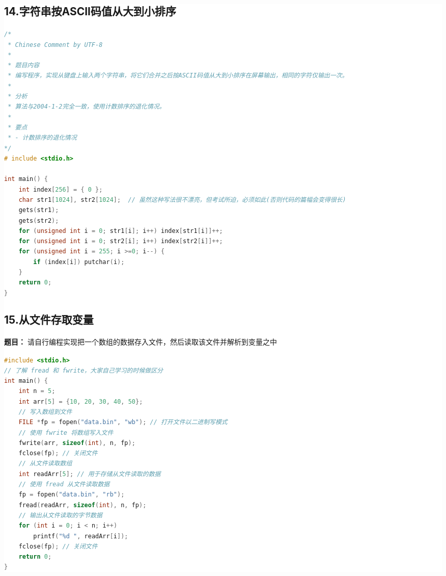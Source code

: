 ## 14.字符串按ASCII码值从大到小排序

```c
/* 
 * Chinese Comment by UTF-8
 * 
 * 题目内容
 * 编写程序，实现从键盘上输入两个字符串，将它们合并之后按ASCII码值从大到小排序在屏幕输出，相同的字符仅输出一次。
 * 
 * 分析
 * 算法与2004-1-2完全一致，使用计数排序的退化情况。
 * 
 * 要点
 * - 计数排序的退化情况
*/
# include <stdio.h>

int main() {
    int index[256] = { 0 };
    char str1[1024], str2[1024];  // 虽然这种写法很不漂亮，但考试所迫，必须如此(否则代码的篇幅会变得很长) 
    gets(str1);
    gets(str2);
    for (unsigned int i = 0; str1[i]; i++) index[str1[i]]++;
    for (unsigned int i = 0; str2[i]; i++) index[str2[i]]++;
    for (unsigned int i = 255; i >=0; i--) {
        if (index[i]) putchar(i);
    }
    return 0;
}
```

## 15.从文件存取变量

**题目：** 请自行编程实现把一个数组的数据存入文件，然后读取该文件并解析到变量之中

```c
#include <stdio.h>
// 了解 fread 和 fwrite，大家自己学习的时候做区分
int main() {
    int n = 5;
    int arr[5] = {10, 20, 30, 40, 50};
    // 写入数组到文件
    FILE *fp = fopen("data.bin", "wb"); // 打开文件以二进制写模式
    // 使用 fwrite 将数组写入文件
    fwrite(arr, sizeof(int), n, fp);
    fclose(fp); // 关闭文件
    // 从文件读取数组
    int readArr[5]; // 用于存储从文件读取的数据
    // 使用 fread 从文件读取数据
    fp = fopen("data.bin", "rb");
    fread(readArr, sizeof(int), n, fp);
    // 输出从文件读取的字节数据
    for (int i = 0; i < n; i++)
        printf("%d ", readArr[i]);
    fclose(fp); // 关闭文件
    return 0;
}
```
